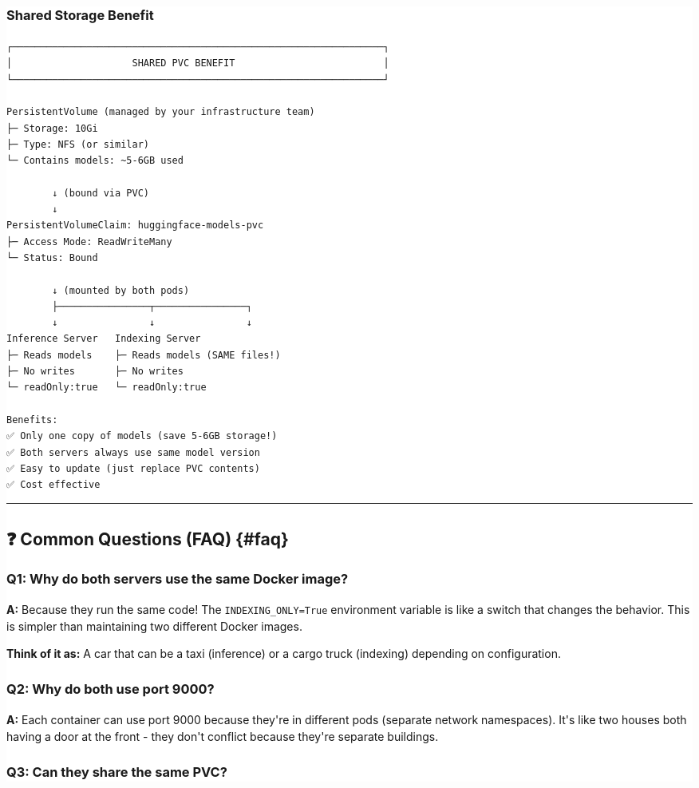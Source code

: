 ### Shared Storage Benefit

```
┌─────────────────────────────────────────────────────────────────┐
│                     SHARED PVC BENEFIT                          │
└─────────────────────────────────────────────────────────────────┘

PersistentVolume (managed by your infrastructure team)
├─ Storage: 10Gi
├─ Type: NFS (or similar)
└─ Contains models: ~5-6GB used

        ↓ (bound via PVC)
        ↓
PersistentVolumeClaim: huggingface-models-pvc
├─ Access Mode: ReadWriteMany
└─ Status: Bound

        ↓ (mounted by both pods)
        ├────────────────┬────────────────┐
        ↓                ↓                ↓
Inference Server   Indexing Server
├─ Reads models    ├─ Reads models (SAME files!)
├─ No writes       ├─ No writes
└─ readOnly:true   └─ readOnly:true

Benefits:
✅ Only one copy of models (save 5-6GB storage!)
✅ Both servers always use same model version
✅ Easy to update (just replace PVC contents)
✅ Cost effective
```

---

## ❓ Common Questions (FAQ) {#faq}

### Q1: Why do both servers use the same Docker image?

**A:** Because they run the same code! The `INDEXING_ONLY=True` environment variable is like a switch that changes the behavior. This is simpler than maintaining two different Docker images.

**Think of it as:** A car that can be a taxi (inference) or a cargo truck (indexing) depending on configuration.

### Q2: Why do both use port 9000?

**A:** Each container can use port 9000 because they're in different pods (separate network namespaces). It's like two houses both having a door at the front - they don't conflict because they're separate buildings.

### Q3: Can they share the same PVC?
